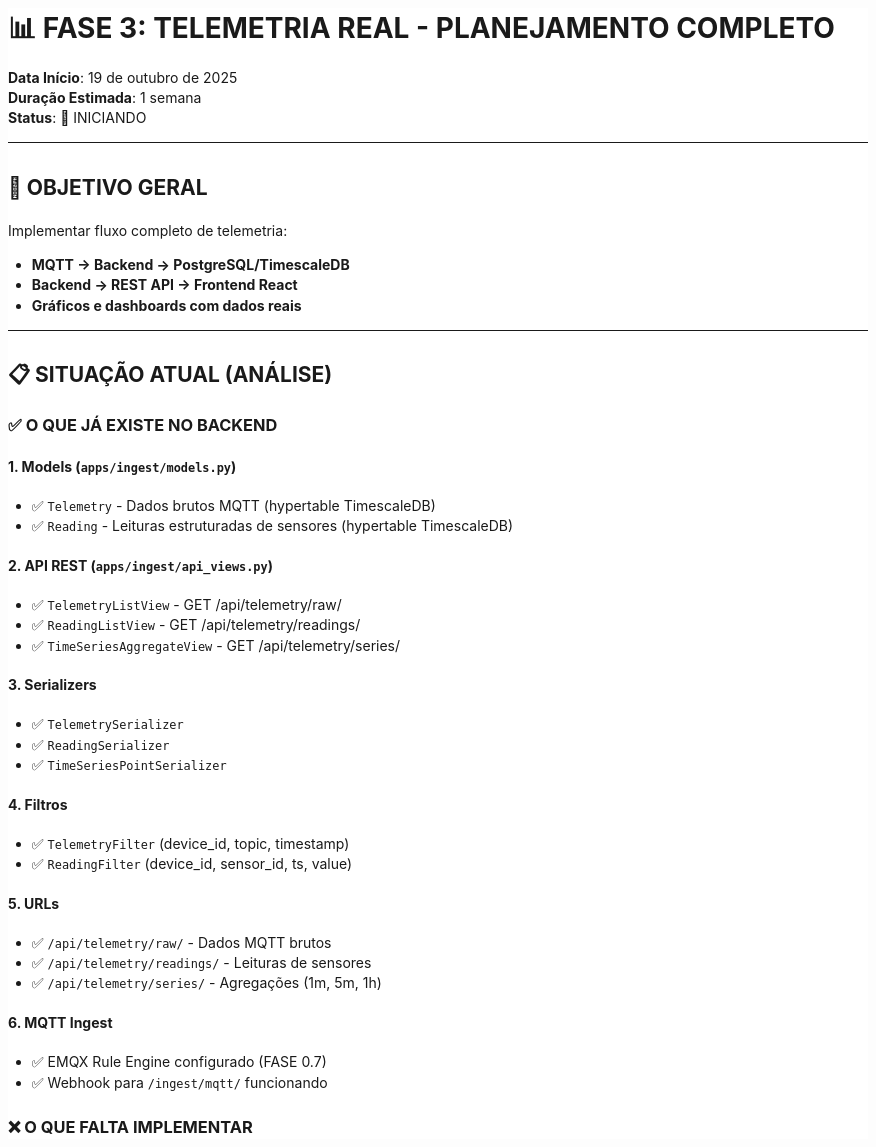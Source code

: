 # 📊 FASE 3: TELEMETRIA REAL - PLANEJAMENTO COMPLETO

**Data Início**: 19 de outubro de 2025  
**Duração Estimada**: 1 semana  
**Status**: 🚀 INICIANDO

---

## 🎯 **OBJETIVO GERAL**

Implementar fluxo completo de telemetria:
- **MQTT → Backend → PostgreSQL/TimescaleDB**
- **Backend → REST API → Frontend React**
- **Gráficos e dashboards com dados reais**

---

## 📋 **SITUAÇÃO ATUAL (ANÁLISE)**

### **✅ O QUE JÁ EXISTE NO BACKEND**

#### **1. Models (`apps/ingest/models.py`)**
- ✅ `Telemetry` - Dados brutos MQTT (hypertable TimescaleDB)
- ✅ `Reading` - Leituras estruturadas de sensores (hypertable TimescaleDB)

#### **2. API REST (`apps/ingest/api_views.py`)**
- ✅ `TelemetryListView` - GET /api/telemetry/raw/
- ✅ `ReadingListView` - GET /api/telemetry/readings/
- ✅ `TimeSeriesAggregateView` - GET /api/telemetry/series/

#### **3. Serializers**
- ✅ `TelemetrySerializer`
- ✅ `ReadingSerializer`
- ✅ `TimeSeriesPointSerializer`

#### **4. Filtros**
- ✅ `TelemetryFilter` (device_id, topic, timestamp)
- ✅ `ReadingFilter` (device_id, sensor_id, ts, value)

#### **5. URLs**
- ✅ `/api/telemetry/raw/` - Dados MQTT brutos
- ✅ `/api/telemetry/readings/` - Leituras de sensores
- ✅ `/api/telemetry/series/` - Agregações (1m, 5m, 1h)

#### **6. MQTT Ingest**
- ✅ EMQX Rule Engine configurado (FASE 0.7)
- ✅ Webhook para `/ingest/mqtt/` funcionando

### **❌ O QUE FALTA IMPLEMENTAR**
